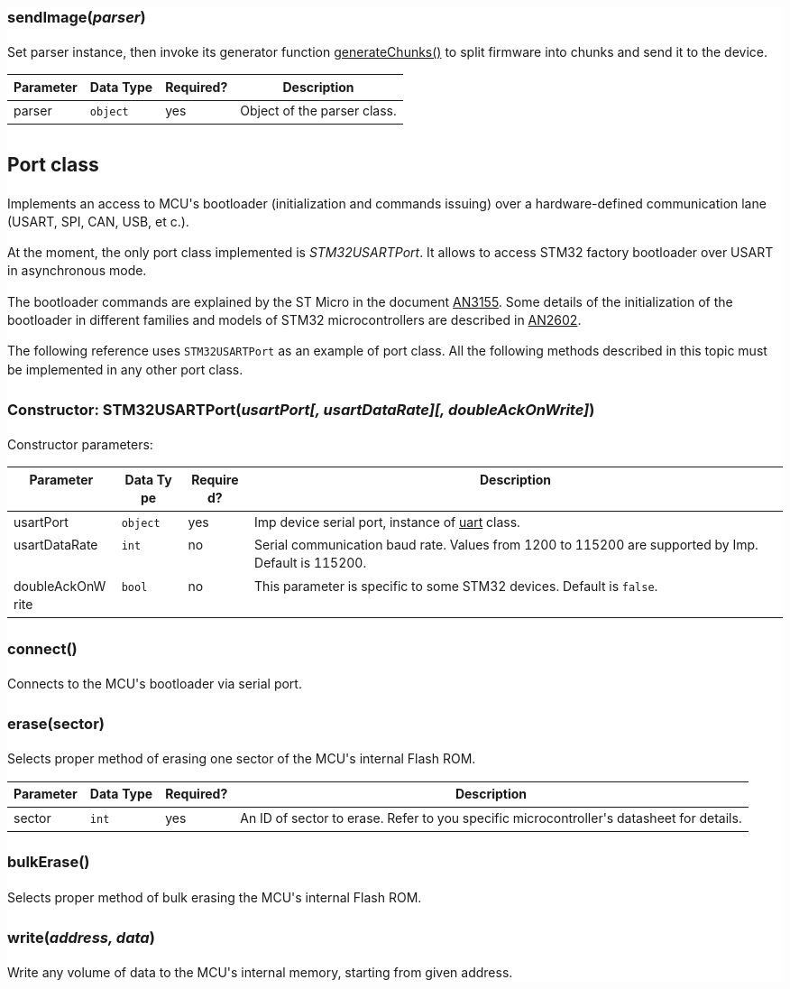 ### sendImage(*parser*)
Set parser instance, then invoke its generator function [generateChunks()](#generatechunks) to split firmware into chunks and send it to the device.

| Parameter | Data&nbsp;Type | Required? | Description |
| --- | --- | --- | --- |
| parser | `object` | yes | Object of the parser class. |

## Port class
Implements an access to MCU's bootloader (initialization and commands issuing) over a hardware-defined communication lane (USART, SPI, CAN, USB, et c.).

At the moment, the only port class implemented is *STM32USARTPort*. It allows to access STM32 factory bootloader over USART in asynchronous mode.

The bootloader commands are explained by the ST Micro in the document [AN3155](http://www.st.com/web/en/resource/technical/document/application_note/CD00264342.pdf). Some details of the initialization of the bootloader in different families and models of STM32 microcontrollers are described in [AN2602](http://www.st.com/st-web-ui/static/active/en/resource/technical/document/application_note/CD00167594.pdf).

The following reference uses `STM32USARTPort` as an example of port class. All the following methods described in this topic must be implemented in any other port class.

### Constructor: STM32USARTPort(*usartPort[, usartDataRate][, doubleAckOnWrite]*)
Constructor parameters:

| Parameter | Data&nbsp;Type | Required? | Description |
| --- | --- | --- | --- |
| usartPort | `object` | yes | Imp device serial port, instance of [uart](https://developer.electricimp.com/api/hardware/uart) class. |
| usartDataRate | `int` | no | Serial communication baud rate. Values from 1200 to 115200 are supported by Imp. Default is 115200. |
| doubleAckOnWrite | `bool` | no | This parameter is specific to some STM32 devices. Default is `false`. |

### connect()
Connects to the MCU's bootloader via serial port.

### erase(sector)
Selects proper method of erasing one sector of the MCU's internal Flash ROM.

| Parameter | Data&nbsp;Type | Required? | Description |
| --- | --- | --- | --- |
| sector | `int` | yes | An ID of sector to erase. Refer to you specific microcontroller's datasheet for details. |

### bulkErase()
Selects proper method of bulk erasing the MCU's internal Flash ROM.

### write(*address, data*)
Write any volume of data to the MCU's internal memory, starting from given address.
